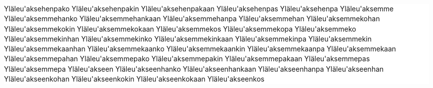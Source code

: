 Yläleu'aksehenpako
Yläleu'aksehenpakin
Yläleu'aksehenpakaan
Yläleu'aksehenpas
Yläleu'aksehenpa
Yläleu'aksemme
Yläleu'aksemmehanko
Yläleu'aksemmehankaan
Yläleu'aksemmehanpa
Yläleu'aksemmehan
Yläleu'aksemmekohan
Yläleu'aksemmekokin
Yläleu'aksemmekokaan
Yläleu'aksemmekos
Yläleu'aksemmekopa
Yläleu'aksemmeko
Yläleu'aksemmekinhan
Yläleu'aksemmekinko
Yläleu'aksemmekinkaan
Yläleu'aksemmekinpa
Yläleu'aksemmekin
Yläleu'aksemmekaanhan
Yläleu'aksemmekaanko
Yläleu'aksemmekaankin
Yläleu'aksemmekaanpa
Yläleu'aksemmekaan
Yläleu'aksemmepahan
Yläleu'aksemmepako
Yläleu'aksemmepakin
Yläleu'aksemmepakaan
Yläleu'aksemmepas
Yläleu'aksemmepa
Yläleu'akseen
Yläleu'akseenhanko
Yläleu'akseenhankaan
Yläleu'akseenhanpa
Yläleu'akseenhan
Yläleu'akseenkohan
Yläleu'akseenkokin
Yläleu'akseenkokaan
Yläleu'akseenkos
